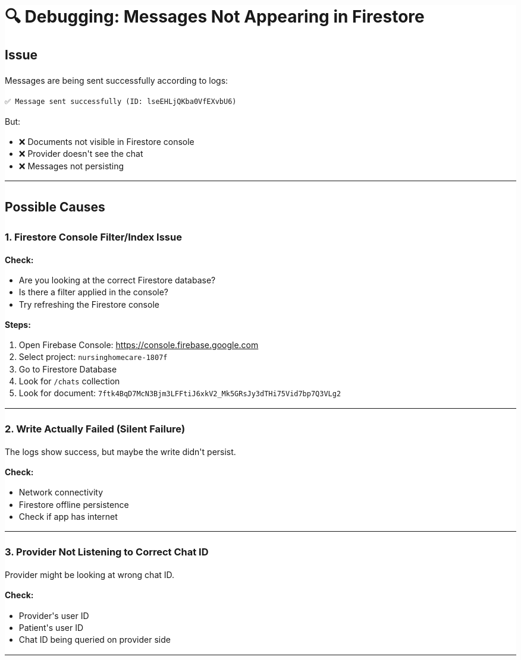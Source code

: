 # 🔍 Debugging: Messages Not Appearing in Firestore

## Issue

Messages are being sent successfully according to logs:
```
✅ Message sent successfully (ID: lseEHLjQKba0VfEXvbU6)
```

But:
- ❌ Documents not visible in Firestore console
- ❌ Provider doesn't see the chat
- ❌ Messages not persisting

---

## Possible Causes

### 1. Firestore Console Filter/Index Issue

**Check:**
- Are you looking at the correct Firestore database?
- Is there a filter applied in the console?
- Try refreshing the Firestore console

**Steps:**
1. Open Firebase Console: https://console.firebase.google.com
2. Select project: `nursinghomecare-1807f`
3. Go to Firestore Database
4. Look for `/chats` collection
5. Look for document: `7ftk4BqD7McN3Bjm3LFFtiJ6xkV2_Mk5GRsJy3dTHi75Vid7bp7Q3VLg2`

---

### 2. Write Actually Failed (Silent Failure)

The logs show success, but maybe the write didn't persist.

**Check:**
- Network connectivity
- Firestore offline persistence
- Check if app has internet

---

### 3. Provider Not Listening to Correct Chat ID

Provider might be looking at wrong chat ID.

**Check:**
- Provider's user ID
- Patient's user ID  
- Chat ID being queried on provider side

---